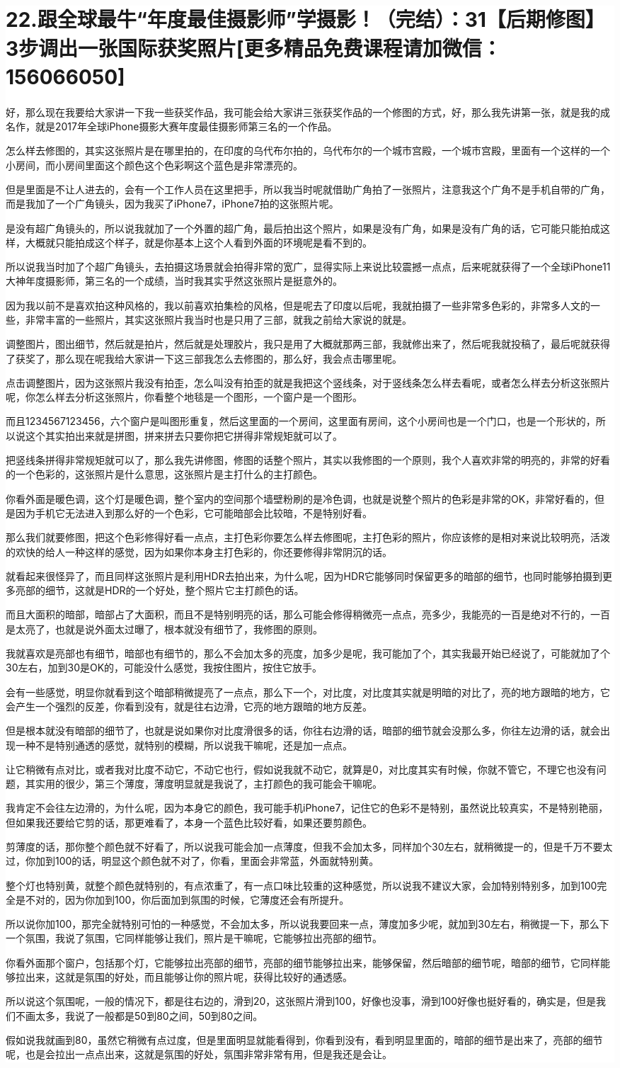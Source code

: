 # 22.跟全球最牛“年度最佳摄影师”学摄影！（完结）：31【后期修图】3步调出一张国际获奖照片[更多精品免费课程请加微信：156066050]

好，那么现在我要给大家讲一下我一些获奖作品，我可能会给大家讲三张获奖作品的一个修图的方式，好，那么我先讲第一张，就是我的成名作，就是2017年全球iPhone摄影大赛年度最佳摄影师第三名的一个作品。

怎么样去修图的，其实这张照片是在哪里拍的，在印度的乌代布尔拍的，乌代布尔的一个城市宫殿，一个城市宫殿，里面有一个这样的一个小房间，而小房间里面这个颜色这个色彩啊这个蓝色是非常漂亮的。

但是里面是不让人进去的，会有一个工作人员在这里把手，所以我当时呢就借助广角拍了一张照片，注意我这个广角不是手机自带的广角，而是我加了一个广角镜头，因为我买了iPhone7，iPhone7拍的这张照片呢。

是没有超广角镜头的，所以说我就加了一个外置的超广角，最后拍出这个照片，如果是没有广角，如果是没有广角的话，它可能只能拍成这样，大概就只能拍成这个样子，就是你基本上这个人看到外面的环境呢是看不到的。

所以说我当时加了个超广角镜头，去拍摄这场景就会拍得非常的宽广，显得实际上来说比较震撼一点点，后来呢就获得了一个全球iPhone11大神年度摄影师，第三名的一个成绩，当时我其实乎然这张照片是挺意外的。

因为我以前不是喜欢拍这种风格的，我以前喜欢拍集检的风格，但是呢去了印度以后呢，我就拍摄了一些非常多色彩的，非常多人文的一些，非常丰富的一些照片，其实这张照片我当时也是只用了三部，就我之前给大家说的就是。

调整图片，图出细节，然后就是拍片，然后就是处理胶片，我只是用了大概就那两三部，我就修出来了，然后呢我就投稿了，最后呢就获得了获奖了，那么现在呢我给大家讲一下这三部我怎么去修图的，那么好，我会点击哪里呢。

点击调整图片，因为这张照片我没有拍歪，怎么叫没有拍歪的就是我把这个竖线条，对于竖线条怎么样去看呢，或者怎么样去分析这张照片呢，你怎么样去分析这张照片，你看整个地毯是一个图形，一个窗户是一个图形。

而且1234567123456，六个窗户是叫图形重复，然后这里面的一个房间，这里面有房间，这个小房间也是一个门口，也是一个形状的，所以说这个其实拍出来就是拼图，拼来拼去只要你把它拼得非常规矩就可以了。

把竖线条拼得非常规矩就可以了，那么我先讲修图，修图的话整个照片，其实以我修图的一个原则，我个人喜欢非常的明亮的，非常的好看的一个色彩的，这张照片是什么意思，这张照片是主打什么的主打颜色。

你看外面是暖色调，这个灯是暖色调，整个室内的空间那个墙壁粉刷的是冷色调，也就是说整个照片的色彩是非常的OK，非常好看的，但是因为手机它无法进入到那么好的一个色彩，它可能暗部会比较暗，不是特别好看。

那么我们就要修图，把这个色彩修得好看一点点，主打色彩你要怎么样去修图呢，主打色彩的照片，你应该修的是相对来说比较明亮，活泼的欢快的给人一种这样的感觉，因为如果你本身主打色彩的，你还要修得非常阴沉的话。

就看起来很怪异了，而且同样这张照片是利用HDR去拍出来，为什么呢，因为HDR它能够同时保留更多的暗部的细节，也同时能够拍摄到更多亮部的细节，这就是HDR的一个好处，整个照片它主打颜色的话。

而且大面积的暗部，暗部占了大面积，而且不是特别明亮的话，那么可能会修得稍微亮一点点，亮多少，我能亮的一百是绝对不行的，一百是太亮了，也就是说外面太过曝了，根本就没有细节了，我修图的原则。

我就喜欢是亮部也有细节，暗部也有细节的，那么不会加太多的亮度，加多少是呢，我可能加了个，其实我最开始已经说了，可能就加了个30左右，加到30是OK的，可能没什么感觉，我按住图片，按住它放手。

会有一些感觉，明显你就看到这个暗部稍微提亮了一点点，那么下一个，对比度，对比度其实就是明暗的对比了，亮的地方跟暗的地方，它会产生一个强烈的反差，你看到没有，就是往右边滑，它亮的地方跟暗的地方反差。

但是根本就没有暗部的细节了，也就是说如果你对比度滑很多的话，你往右边滑的话，暗部的细节就会没那么多，你往左边滑的话，就会出现一种不是特别通透的感觉，就特别的模糊，所以说我干嘛呢，还是加一点点。

让它稍微有点对比，或者我对比度不动它，不动它也行，假如说我就不动它，就算是0，对比度其实有时候，你就不管它，不理它也没有问题，其实用的很少，第三个薄度，薄度明显就是我说了，主打颜色的我可能会干嘛呢。

我肯定不会往左边滑的，为什么呢，因为本身它的颜色，我可能手机iPhone7，记住它的色彩不是特别，虽然说比较真实，不是特别艳丽，但如果我还要给它剪的话，那更难看了，本身一个蓝色比较好看，如果还要剪颜色。

剪薄度的话，那你整个颜色就不好看了，所以说我可能会加一点薄度，但我不会加太多，同样加个30左右，就稍微提一的，但是千万不要太过，你加到100的话，明显这个颜色就不对了，你看，里面会非常蓝，外面就特别黄。

整个灯也特别黄，就整个颜色就特别的，有点浓重了，有一点口味比较重的这种感觉，所以说我不建议大家，会加特别特别多，加到100完全是不对的，因为你加到100，你后面加到氛围的时候，它薄度还会有所提升。

所以说你加100，那完全就特别可怕的一种感觉，不会加太多，所以说我要回来一点，薄度加多少呢，就加到30左右，稍微提一下，那么下一个氛围，我说了氛围，它同样能够让我们，照片是干嘛呢，它能够拉出亮部的细节。

你看外面那个窗户，包括那个灯，它能够拉出亮部的细节，亮部的细节能够拉出来，能够保留，然后暗部的细节呢，暗部的细节，它同样能够拉出来，这就是氛围的好处，而且能够让你的照片呢，获得比较好的通透感。

所以说这个氛围呢，一般的情况下，都是往右边的，滑到20，这张照片滑到100，好像也没事，滑到100好像也挺好看的，确实是，但是我们不画太多，我说了一般都是50到80之间，50到80之间。

假如说我就画到80，虽然它稍微有点过度，但是里面明显就能看得到，你看到没有，看到明显里面的，暗部的细节是出来了，亮部的细节呢，也是会拉出一点点出来，这就是氛围的好处，氛围非常非常有用，但是我还是会让。

